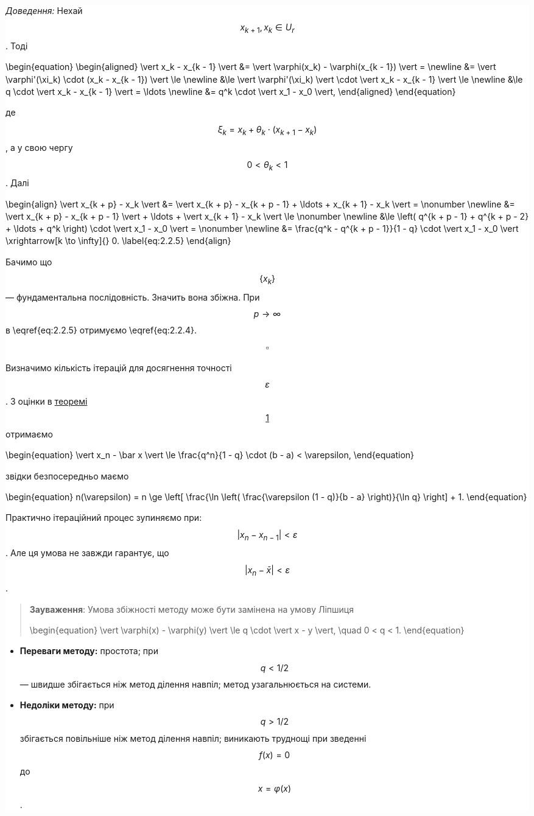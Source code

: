 _Доведення:_ Нехай $$x_{k + 1}, x_k \in U_r$$. Тоді

\begin{equation}
	\begin{aligned}
		\vert x_k - x_{k - 1} \vert &= \vert \varphi(x_k) - \varphi(x_{k - 1}) \vert = \newline
		&= \vert \varphi'(\xi_k) \cdot (x_k - x_{k - 1}) \vert \le \newline
		&\le \vert \varphi'(\xi_k) \vert \cdot \vert x_k - x_{k - 1} \vert \le \newline
		&\le q \cdot \vert x_k - x_{k - 1} \vert = \ldots \newline
		&= q^k \cdot \vert x_1 - x_0 \vert,
	\end{aligned}
\end{equation}

де $$\xi_k = x_k + \theta_k \cdot (x_{k + 1} - x_k)$$, а у свою чергу $$0 < \theta_k < 1$$. Далі

\begin{align}
	\vert x_{k + p} - x_k \vert &= \vert x_{k + p} - x_{k + p - 1} + \ldots + x_{k + 1} - x_k \vert = \nonumber \newline
	&= \vert x_{k + p} - x_{k + p - 1} \vert + \ldots + \vert x_{k + 1} - x_k \vert \le \nonumber \newline
	&\le \left( q^{k + p - 1} + q^{k + p - 2} + \ldots + q^k \right) \cdot \vert x_1 - x_0 \vert = \nonumber \newline
	&= \frac{q^k - q^{k + p - 1}}{1 - q} \cdot \vert x_1 - x_0 \vert \xrightarrow[k \to \infty]{} 0. \label{eq:2.2.5}
\end{align}

Бачимо що $$\{x_k\}$$ &mdash; фундаментальна послідовність. Значить вона збіжна. При $$p \to \infty$$ в \eqref{eq:2.2.5} отримуємо \eqref{eq:2.2.4}. $$\square$$

Визначимо кількість ітерацій для досягнення точності $$\varepsilon$$. З оцінки в [теоремі $$1$$](#теорема-2-2-1) отримаємо

\begin{equation}
	\vert x_n - \bar x \vert \le \frac{q^n}{1 - q} \cdot (b - a) < \varepsilon,
\end{equation}

звідки безпосередньо маємо

\begin{equation}
	n(\varepsilon) = n \ge \left[ \frac{\ln \left( \frac{\varepsilon (1 - q)}{b - a} \right)}{\ln q} \right] + 1.
\end{equation}

Практично ітераційний процес зупиняємо при: $$\vert x_n - x_{n - 1} \vert < \varepsilon$$. Але ця умова не завжди гарантує, що $$\vert x_n - \bar x \vert < \varepsilon$$.

> **Зауваження**: Умова збіжності методу може бути замінена на умову Ліпшиця
>
> \begin{equation}
> \vert \varphi(x) - \varphi(y) \vert \le q \cdot \vert x - y \vert, \quad 0 < q < 1.
> \end{equation}

- **Переваги методу:** простота; при $$q < 1/2$$ &mdash; швидше збігається ніж метод ділення навпіл; метод узагальнюється на системи. 

- **Недоліки методу:** при $$q > 1/2$$ збігається повільніше ніж метод ділення навпіл; виникають труднощі при зведенні $$f(x) = 0$$ до $$x = \varphi(x)$$.

